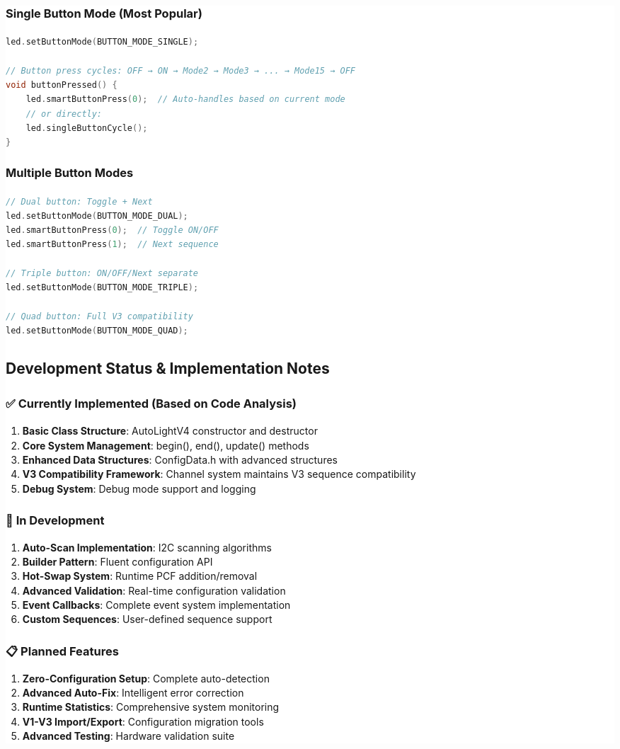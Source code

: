 ### Single Button Mode (Most Popular)
```cpp
led.setButtonMode(BUTTON_MODE_SINGLE);

// Button press cycles: OFF → ON → Mode2 → Mode3 → ... → Mode15 → OFF
void buttonPressed() {
    led.smartButtonPress(0);  // Auto-handles based on current mode
    // or directly:
    led.singleButtonCycle();
}
```

### Multiple Button Modes
```cpp
// Dual button: Toggle + Next
led.setButtonMode(BUTTON_MODE_DUAL);
led.smartButtonPress(0);  // Toggle ON/OFF
led.smartButtonPress(1);  // Next sequence

// Triple button: ON/OFF/Next separate  
led.setButtonMode(BUTTON_MODE_TRIPLE);

// Quad button: Full V3 compatibility
led.setButtonMode(BUTTON_MODE_QUAD);
```

## Development Status & Implementation Notes

### ✅ **Currently Implemented (Based on Code Analysis)**
1. **Basic Class Structure**: AutoLightV4 constructor and destructor
2. **Core System Management**: begin(), end(), update() methods
3. **Enhanced Data Structures**: ConfigData.h with advanced structures
4. **V3 Compatibility Framework**: Channel system maintains V3 sequence compatibility
5. **Debug System**: Debug mode support and logging

### 🔄 **In Development**
1. **Auto-Scan Implementation**: I2C scanning algorithms
2. **Builder Pattern**: Fluent configuration API
3. **Hot-Swap System**: Runtime PCF addition/removal
4. **Advanced Validation**: Real-time configuration validation
5. **Event Callbacks**: Complete event system implementation
6. **Custom Sequences**: User-defined sequence support

### 📋 **Planned Features**
1. **Zero-Configuration Setup**: Complete auto-detection
2. **Advanced Auto-Fix**: Intelligent error correction
3. **Runtime Statistics**: Comprehensive system monitoring
4. **V1-V3 Import/Export**: Configuration migration tools
5. **Advanced Testing**: Hardware validation suite
